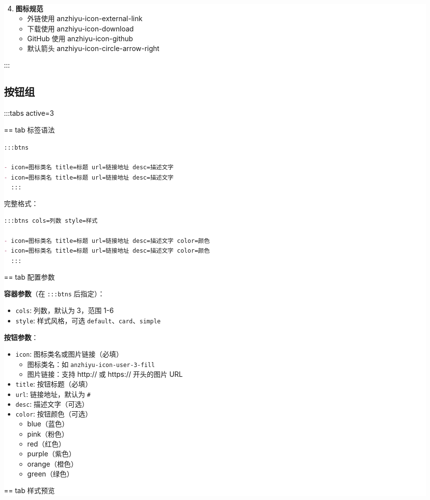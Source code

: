 4. **图标规范**
   - 外链使用 anzhiyu-icon-external-link
   - 下载使用 anzhiyu-icon-download
   - GitHub 使用 anzhiyu-icon-github
   - 默认箭头 anzhiyu-icon-circle-arrow-right

:::

## 按钮组

:::tabs active=3

== tab 标签语法

```markdown
:::btns

- icon=图标类名 title=标题 url=链接地址 desc=描述文字
- icon=图标类名 title=标题 url=链接地址 desc=描述文字
  :::
```

完整格式：

```markdown
:::btns cols=列数 style=样式

- icon=图标类名 title=标题 url=链接地址 desc=描述文字 color=颜色
- icon=图标类名 title=标题 url=链接地址 desc=描述文字 color=颜色
  :::
```

== tab 配置参数

**容器参数**（在 `:::btns` 后指定）：

- `cols`: 列数，默认为 3，范围 1-6
- `style`: 样式风格，可选 `default`、`card`、`simple`

**按钮参数**：

- `icon`: 图标类名或图片链接（必填）
  - 图标类名：如 `anzhiyu-icon-user-3-fill`
  - 图片链接：支持 http:// 或 https:// 开头的图片 URL
- `title`: 按钮标题（必填）
- `url`: 链接地址，默认为 `#`
- `desc`: 描述文字（可选）
- `color`: 按钮颜色（可选）
  - blue（蓝色）
  - pink（粉色）
  - red（红色）
  - purple（紫色）
  - orange（橙色）
  - green（绿色）

== tab 样式预览
